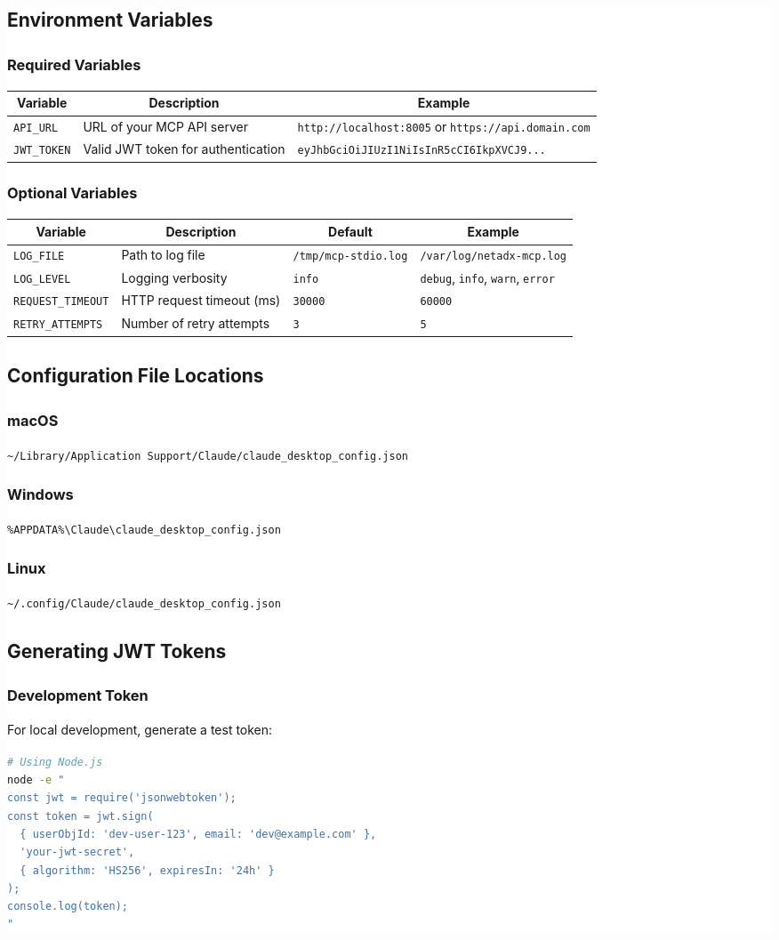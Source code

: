 ```json
```

## Environment Variables

### Required Variables

| Variable | Description | Example |
|----------|-------------|---------|
| `API_URL` | URL of your MCP API server | `http://localhost:8005` or `https://api.domain.com` |
| `JWT_TOKEN` | Valid JWT token for authentication | `eyJhbGciOiJIUzI1NiIsInR5cCI6IkpXVCJ9...` |

### Optional Variables

| Variable | Description | Default | Example |
|----------|-------------|---------|---------|
| `LOG_FILE` | Path to log file | `/tmp/mcp-stdio.log` | `/var/log/netadx-mcp.log` |
| `LOG_LEVEL` | Logging verbosity | `info` | `debug`, `info`, `warn`, `error` |
| `REQUEST_TIMEOUT` | HTTP request timeout (ms) | `30000` | `60000` |
| `RETRY_ATTEMPTS` | Number of retry attempts | `3` | `5` |

## Configuration File Locations

### macOS
```
~/Library/Application Support/Claude/claude_desktop_config.json
```

### Windows
```
%APPDATA%\Claude\claude_desktop_config.json
```

### Linux
```
~/.config/Claude/claude_desktop_config.json
```

## Generating JWT Tokens

### Development Token

For local development, generate a test token:

```bash
# Using Node.js
node -e "
const jwt = require('jsonwebtoken');
const token = jwt.sign(
  { userObjId: 'dev-user-123', email: 'dev@example.com' },
  'your-jwt-secret',
  { algorithm: 'HS256', expiresIn: '24h' }
);
console.log(token);
"
```

